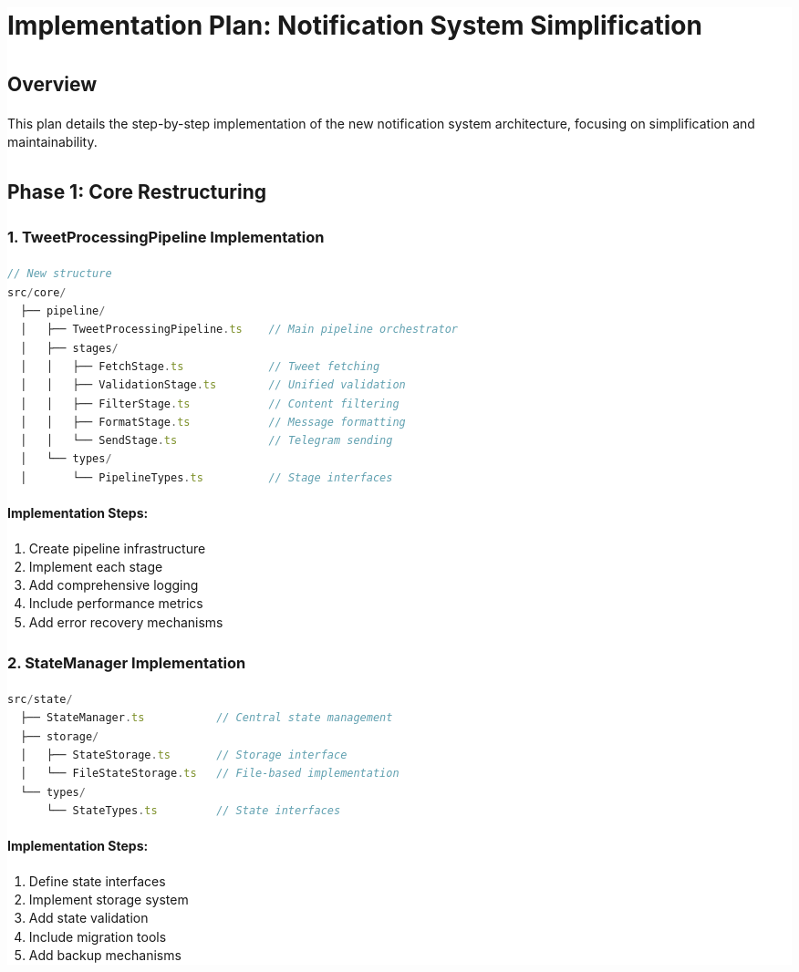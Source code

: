 # Implementation Plan: Notification System Simplification

## Overview
This plan details the step-by-step implementation of the new notification system architecture, focusing on simplification and maintainability.

## Phase 1: Core Restructuring

### 1. TweetProcessingPipeline Implementation
```typescript
// New structure
src/core/
  ├── pipeline/
  │   ├── TweetProcessingPipeline.ts    // Main pipeline orchestrator
  │   ├── stages/
  │   │   ├── FetchStage.ts             // Tweet fetching
  │   │   ├── ValidationStage.ts        // Unified validation
  │   │   ├── FilterStage.ts            // Content filtering
  │   │   ├── FormatStage.ts            // Message formatting
  │   │   └── SendStage.ts              // Telegram sending
  │   └── types/
  │       └── PipelineTypes.ts          // Stage interfaces
```

#### Implementation Steps:
1. Create pipeline infrastructure
2. Implement each stage
3. Add comprehensive logging
4. Include performance metrics
5. Add error recovery mechanisms

### 2. StateManager Implementation
```typescript
src/state/
  ├── StateManager.ts           // Central state management
  ├── storage/
  │   ├── StateStorage.ts       // Storage interface
  │   └── FileStateStorage.ts   // File-based implementation
  └── types/
      └── StateTypes.ts         // State interfaces
```

#### Implementation Steps:
1. Define state interfaces
2. Implement storage system
3. Add state validation
4. Include migration tools
5. Add backup mechanisms
